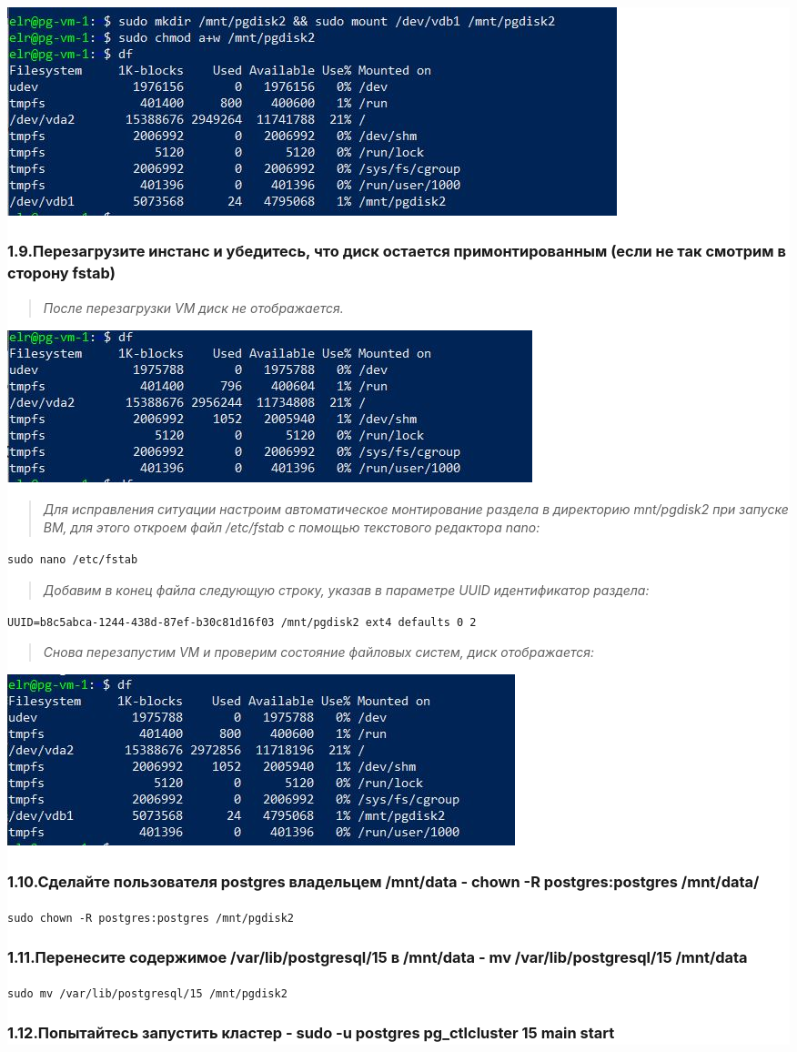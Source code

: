 ![mount](/images/3_14.JPG)

### 1.9.Перезагрузите инстанс и убедитесь, что диск остается примонтированным (если не так смотрим в сторону fstab)

> _После перезагрузки VM диск не отображается._

![second disk](/images/3_15.JPG)

> _Для исправления ситуации настроим автоматическое монтирование раздела в директорию mnt/pgdisk2 при запуске ВМ, для этого откроем файл /etc/fstab с помощью текстового редактора nano:_
```
sudo nano /etc/fstab
```
> _Добавим в конец файла следующую строку, указав в параметре UUID идентификатор раздела:_
```
UUID=b8c5abca-1244-438d-87ef-b30c81d16f03 /mnt/pgdisk2 ext4 defaults 0 2
```
> _Снова перезапустим VM и проверим состояние файловых систем, диск отображается:_

![second disk](/images/3_16.JPG)

### 1.10.Сделайте пользователя postgres владельцем /mnt/data - chown -R postgres:postgres /mnt/data/
```
sudo chown -R postgres:postgres /mnt/pgdisk2
```
### 1.11.Перенесите содержимое /var/lib/postgresql/15 в /mnt/data - mv /var/lib/postgresql/15 /mnt/data
```
sudo mv /var/lib/postgresql/15 /mnt/pgdisk2
```
### 1.12.Попытайтесь запустить кластер - sudo -u postgres pg_ctlcluster 15 main start